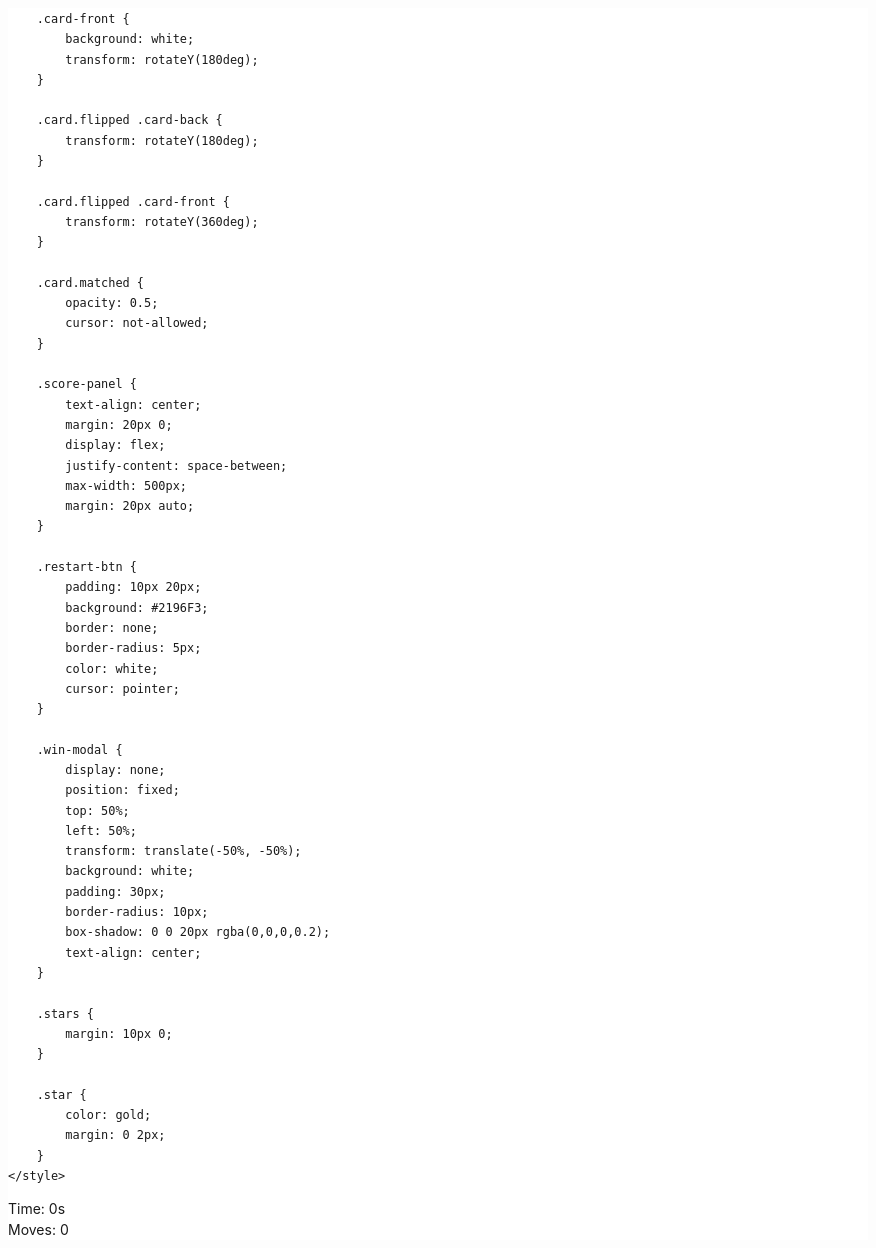         .card-front {
            background: white;
            transform: rotateY(180deg);
        }

        .card.flipped .card-back {
            transform: rotateY(180deg);
        }

        .card.flipped .card-front {
            transform: rotateY(360deg);
        }

        .card.matched {
            opacity: 0.5;
            cursor: not-allowed;
        }

        .score-panel {
            text-align: center;
            margin: 20px 0;
            display: flex;
            justify-content: space-between;
            max-width: 500px;
            margin: 20px auto;
        }

        .restart-btn {
            padding: 10px 20px;
            background: #2196F3;
            border: none;
            border-radius: 5px;
            color: white;
            cursor: pointer;
        }

        .win-modal {
            display: none;
            position: fixed;
            top: 50%;
            left: 50%;
            transform: translate(-50%, -50%);
            background: white;
            padding: 30px;
            border-radius: 10px;
            box-shadow: 0 0 20px rgba(0,0,0,0.2);
            text-align: center;
        }

        .stars {
            margin: 10px 0;
        }

        .star {
            color: gold;
            margin: 0 2px;
        }
    </style>
</head>
<body>
    <div class="score-panel">
        <div class="timer">Time: <span id="time">0</span>s</div>
        <div class="moves">Moves: <span id="moves">0</span></div>
        <div class="stars">
            <i class="fas fa-star star"></i>
            <i class="fas fa-star star"></i>
            <i class="fas fa-star star"></i>